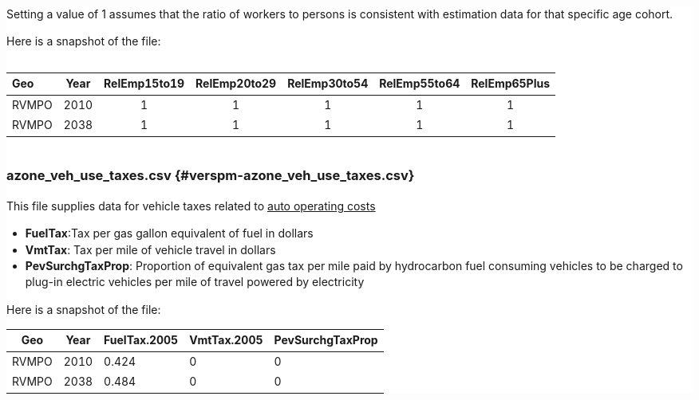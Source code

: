 Setting a value of 1 assumes that the ratio of workers to persons is consistent with estimation data for that specific age cohort.

Here is a snapshot of the file:
<div style="border: 0px;overflow-x: scroll; width:100%; "><table class="table" style="margin-left: auto; margin-right: auto;">
 <thead>
  <tr>
   <th style="text-align:left;"> Geo </th>
   <th style="text-align:center;"> Year </th>
   <th style="text-align:center;"> RelEmp15to19 </th>
   <th style="text-align:center;"> RelEmp20to29 </th>
   <th style="text-align:center;"> RelEmp30to54 </th>
   <th style="text-align:center;"> RelEmp55to64 </th>
   <th style="text-align:center;"> RelEmp65Plus </th>
  </tr>
 </thead>
<tbody>
  <tr>
   <td style="text-align:left;"> RVMPO </td>
   <td style="text-align:center;"> 2010 </td>
   <td style="text-align:center;"> 1 </td>
   <td style="text-align:center;"> 1 </td>
   <td style="text-align:center;"> 1 </td>
   <td style="text-align:center;"> 1 </td>
   <td style="text-align:center;"> 1 </td>
  </tr>
  <tr>
   <td style="text-align:left;"> RVMPO </td>
   <td style="text-align:center;"> 2038 </td>
   <td style="text-align:center;"> 1 </td>
   <td style="text-align:center;"> 1 </td>
   <td style="text-align:center;"> 1 </td>
   <td style="text-align:center;"> 1 </td>
   <td style="text-align:center;"> 1 </td>
  </tr>
</tbody>
</table></div>



### azone_veh_use_taxes.csv {#verspm-azone_veh_use_taxes.csv}

This file supplies data for vehicle taxes related to [auto operating costs](#auto-operating-cost)

* **FuelTax**:Tax per gas gallon equivalent of fuel in dollars
* **VmtTax**: Tax per mile of vehicle travel in dollars
* **PevSurchgTaxProp**: Proportion of equivalent gas tax per mile paid by hydrocarbon fuel consuming vehicles to be charged to plug-in electric vehicles per mile of travel powered by electricity

Here is a snapshot of the file:	

| Geo   | Year | FuelTax.2005 | VmtTax.2005 | PevSurchgTaxProp |
| ----- | ---- | ------------ | ----------- | ---------------- |
| RVMPO | 2010 | 0.424        | 0           | 0                |
| RVMPO | 2038 | 0.484        | 0           | 0                |
